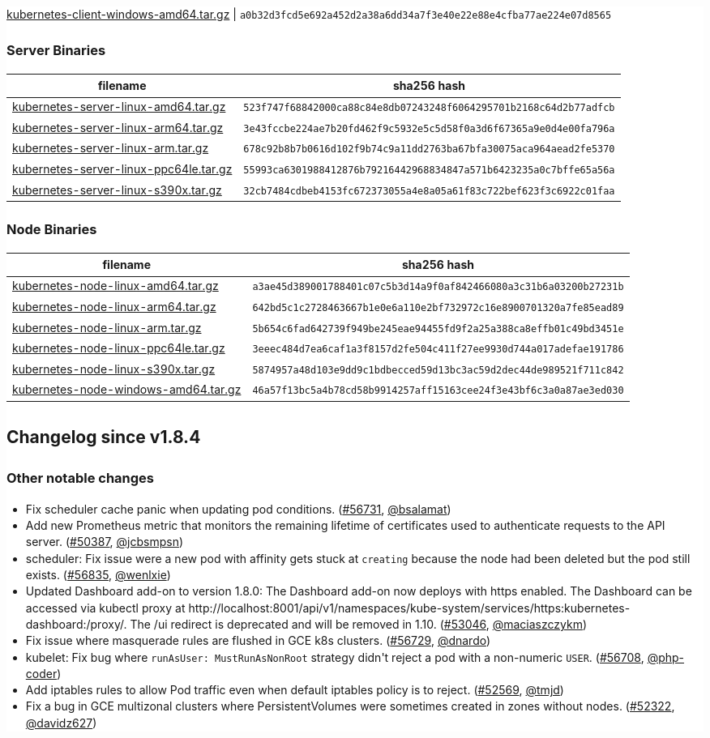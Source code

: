 [kubernetes-client-windows-amd64.tar.gz](https://dl.k8s.io/v1.8.5/kubernetes-client-windows-amd64.tar.gz) | `a0b32d3fcd5e692a452d2a38a6dd34a7f3e40e22e88e4cfba77ae224e07d8565`

### Server Binaries

filename | sha256 hash
-------- | -----------
[kubernetes-server-linux-amd64.tar.gz](https://dl.k8s.io/v1.8.5/kubernetes-server-linux-amd64.tar.gz) | `523f747f68842000ca88c84e8db07243248f6064295701b2168c64d2b77adfcb`
[kubernetes-server-linux-arm64.tar.gz](https://dl.k8s.io/v1.8.5/kubernetes-server-linux-arm64.tar.gz) | `3e43fccbe224ae7b20fd462f9c5932e5c5d58f0a3d6f67365a9e0d4e00fa796a`
[kubernetes-server-linux-arm.tar.gz](https://dl.k8s.io/v1.8.5/kubernetes-server-linux-arm.tar.gz) | `678c92b8b7b0616d102f9b74c9a11dd2763ba67bfa30075aca964aead2fe5370`
[kubernetes-server-linux-ppc64le.tar.gz](https://dl.k8s.io/v1.8.5/kubernetes-server-linux-ppc64le.tar.gz) | `55993ca6301988412876b79216442968834847a571b6423235a0c7bffe65a56a`
[kubernetes-server-linux-s390x.tar.gz](https://dl.k8s.io/v1.8.5/kubernetes-server-linux-s390x.tar.gz) | `32cb7484cdbeb4153fc672373055a4e8a05a61f83c722bef623f3c6922c01faa`

### Node Binaries

filename | sha256 hash
-------- | -----------
[kubernetes-node-linux-amd64.tar.gz](https://dl.k8s.io/v1.8.5/kubernetes-node-linux-amd64.tar.gz) | `a3ae45d389001788401c07c5b3d14a9f0af842466080a3c31b6a03200b27231b`
[kubernetes-node-linux-arm64.tar.gz](https://dl.k8s.io/v1.8.5/kubernetes-node-linux-arm64.tar.gz) | `642bd5c1c2728463667b1e0e6a110e2bf732972c16e8900701320a7fe85ead89`
[kubernetes-node-linux-arm.tar.gz](https://dl.k8s.io/v1.8.5/kubernetes-node-linux-arm.tar.gz) | `5b654c6fad642739f949be245eae94455fd9f2a25a388ca8effb01c49bd3451e`
[kubernetes-node-linux-ppc64le.tar.gz](https://dl.k8s.io/v1.8.5/kubernetes-node-linux-ppc64le.tar.gz) | `3eeec484d7ea6caf1a3f8157d2fe504c411f27ee9930d744a017adefae191786`
[kubernetes-node-linux-s390x.tar.gz](https://dl.k8s.io/v1.8.5/kubernetes-node-linux-s390x.tar.gz) | `5874957a48d103e9dd9c1bdbecced59d13bc3ac59d2dec44de989521f711c842`
[kubernetes-node-windows-amd64.tar.gz](https://dl.k8s.io/v1.8.5/kubernetes-node-windows-amd64.tar.gz) | `46a57f13bc5a4b78cd58b9914257aff15163cee24f3e43bf6c3a0a87ae3ed030`

## Changelog since v1.8.4

### Other notable changes

* Fix scheduler cache panic when updating pod conditions. ([#56731](https://github.com/kubernetes/kubernetes/pull/56731), [@bsalamat](https://github.com/bsalamat))
* Add new Prometheus metric that monitors the remaining lifetime of certificates used to authenticate requests to the API server. ([#50387](https://github.com/kubernetes/kubernetes/pull/50387), [@jcbsmpsn](https://github.com/jcbsmpsn))
* scheduler: Fix issue were a new pod with affinity gets stuck at `creating` because the node had been deleted but the pod still exists. ([#56835](https://github.com/kubernetes/kubernetes/pull/56835), [@wenlxie](https://github.com/wenlxie))
* Updated Dashboard add-on to version 1.8.0: The Dashboard add-on now deploys with https enabled. The Dashboard can be accessed via kubectl proxy at http://localhost:8001/api/v1/namespaces/kube-system/services/https:kubernetes-dashboard:/proxy/. The /ui redirect is deprecated and will be removed in 1.10. ([#53046](https://github.com/kubernetes/kubernetes/pull/53046), [@maciaszczykm](https://github.com/maciaszczykm))
* Fix issue where masquerade rules are flushed in GCE k8s clusters. ([#56729](https://github.com/kubernetes/kubernetes/pull/56729), [@dnardo](https://github.com/dnardo))
* kubelet: Fix bug where `runAsUser: MustRunAsNonRoot` strategy didn't reject a pod with a non-numeric `USER`. ([#56708](https://github.com/kubernetes/kubernetes/pull/56708), [@php-coder](https://github.com/php-coder))
* Add iptables rules to allow Pod traffic even when default iptables policy is to reject. ([#52569](https://github.com/kubernetes/kubernetes/pull/52569), [@tmjd](https://github.com/tmjd))
* Fix a bug in GCE multizonal clusters where PersistentVolumes were sometimes created in zones without nodes. ([#52322](https://github.com/kubernetes/kubernetes/pull/52322), [@davidz627](https://github.com/davidz627))